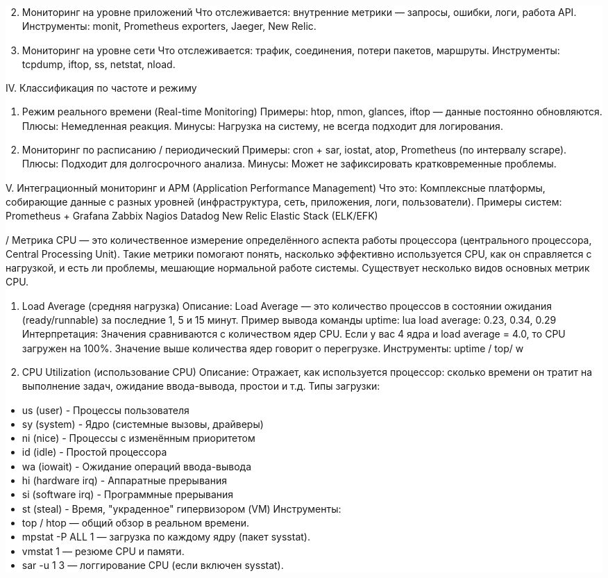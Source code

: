 2. Мониторинг на уровне приложений
Что отслеживается: внутренние метрики — запросы, ошибки, логи, работа API. Инструменты: monit, Prometheus exporters, Jaeger, New Relic.

3. Мониторинг на уровне сети
Что отслеживается: трафик, соединения, потери пакетов, маршруты. Инструменты: tcpdump, iftop, ss, netstat, nload.

IV. Классификация по частоте и режиму
1. Режим реального времени (Real-time Monitoring)
Примеры: htop, nmon, glances, iftop — данные постоянно обновляются. Плюсы: Немедленная реакция. Минусы: Нагрузка на систему, не всегда подходит для логирования.

2. Мониторинг по расписанию / периодический
Примеры: cron + sar, iostat, atop, Prometheus (по интервалу scrape). Плюсы: Подходит для долгосрочного анализа. Минусы: Может не зафиксировать кратковременные проблемы.

V. Интеграционный мониторинг и APM (Application Performance Management)
Что это: Комплексные платформы, собирающие данные с разных уровней (инфраструктура, сеть, приложения, логи, пользователи). 
Примеры систем:
Prometheus + Grafana
Zabbix
Nagios
Datadog
New Relic
Elastic Stack (ELK/EFK)

/
Метрика CPU — это количественное измерение определённого аспекта работы процессора (центрального процессора, Central Processing Unit). Такие метрики помогают понять, насколько эффективно используется CPU, как он справляется с нагрузкой, и есть ли проблемы, мешающие нормальной работе системы.
Существует несколько видов основных метрик CPU.
1.	 Load Average (средняя нагрузка)
Описание:
Load Average — это количество процессов в состоянии ожидания (ready/runnable) за последние 1, 5 и 15 минут.
Пример вывода команды uptime:
lua
load average: 0.23, 0.34, 0.29
Интерпретация:
Значения сравниваются с количеством ядер CPU.
Если у вас 4 ядра и load average = 4.0, то CPU загружен на 100%.
Значение выше количества ядер говорит о перегрузке.
Инструменты: uptime / top/ w

2. CPU Utilization (использование CPU)
Описание:
Отражает, как используется процессор: сколько времени он тратит на выполнение задач, ожидание ввода-вывода, простои и т.д.
Типы загрузки:
-	us (user) - Процессы пользователя
-	sy (system) - Ядро (системные вызовы, драйверы)
-	ni (nice) - Процессы с изменённым приоритетом
-	id (idle) - Простой процессора
-	wa (iowait) - Ожидание операций ввода-вывода
-	hi (hardware irq) - Аппаратные прерывания
-	si (software irq) - Программные прерывания
-	st (steal) - Время, "украденное" гипервизором (VM)
Инструменты:
-	top / htop — общий обзор в реальном времени.
-	mpstat -P ALL 1 — загрузка по каждому ядру (пакет sysstat).
-	vmstat 1 — резюме CPU и памяти.
-	sar -u 1 3 — логгирование CPU (если включен sysstat).
